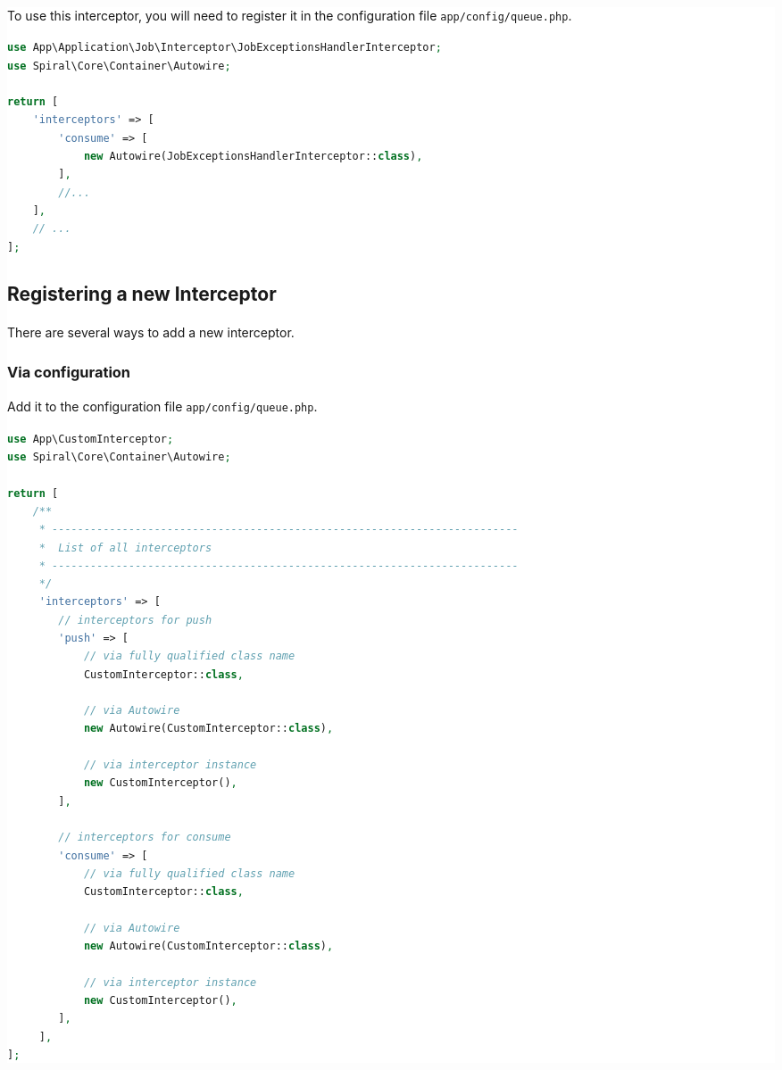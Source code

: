 To use this interceptor, you will need to register it in the configuration file `app/config/queue.php`.

```php app/config/queue.php
use App\Application\Job\Interceptor\JobExceptionsHandlerInterceptor;
use Spiral\Core\Container\Autowire;

return [    
    'interceptors' => [
        'consume' => [
            new Autowire(JobExceptionsHandlerInterceptor::class),
        ],
        //...
    ],
    // ...
];
```

## Registering a new Interceptor

There are several ways to add a new interceptor.

### Via configuration

Add it to the configuration file `app/config/queue.php`.

```php app/config/queue.php
use App\CustomInterceptor;
use Spiral\Core\Container\Autowire;

return [    
    /**
     * -------------------------------------------------------------------------
     *  List of all interceptors
     * -------------------------------------------------------------------------
     */
     'interceptors' => [
        // interceptors for push
        'push' => [
            // via fully qualified class name
            CustomInterceptor::class,
        
            // via Autowire
            new Autowire(CustomInterceptor::class),     
            
            // via interceptor instance
            new CustomInterceptor(),
        ],
        
        // interceptors for consume
        'consume' => [
            // via fully qualified class name
            CustomInterceptor::class,
        
            // via Autowire
            new Autowire(CustomInterceptor::class),     
            
            // via interceptor instance
            new CustomInterceptor(),
        ],
     ],
];
```

